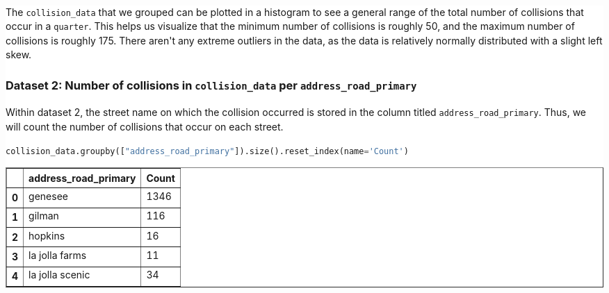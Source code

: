 

The `collision_data` that we grouped can be plotted in a histogram to see a general range of the total number of collisions that occur in a `quarter`. This helps us visualize that the minimum number of collisions is roughly 50, and the maximum number of collisions is roughly 175. There aren't any extreme outliers in the data, as the data is relatively normally distributed with a slight left skew.

### Dataset 2: Number of collisions in `collision_data` per `address_road_primary`


Within dataset 2, the street name on which the collision occurred is stored in the column titled `address_road_primary`. Thus, we will count the number of collisions that occur on each street.


```python
collision_data.groupby(["address_road_primary"]).size().reset_index(name='Count')
```




<div>
<style scoped>
    .dataframe tbody tr th:only-of-type {
        vertical-align: middle;
    }

    .dataframe tbody tr th {
        vertical-align: top;
    }

    .dataframe thead th {
        text-align: right;
    }
</style>
<table border="1" class="dataframe">
  <thead>
    <tr style="text-align: right;">
      <th></th>
      <th>address_road_primary</th>
      <th>Count</th>
    </tr>
  </thead>
  <tbody>
    <tr>
      <th>0</th>
      <td>genesee</td>
      <td>1346</td>
    </tr>
    <tr>
      <th>1</th>
      <td>gilman</td>
      <td>116</td>
    </tr>
    <tr>
      <th>2</th>
      <td>hopkins</td>
      <td>16</td>
    </tr>
    <tr>
      <th>3</th>
      <td>la jolla farms</td>
      <td>11</td>
    </tr>
    <tr>
      <th>4</th>
      <td>la jolla scenic</td>
      <td>34</td>